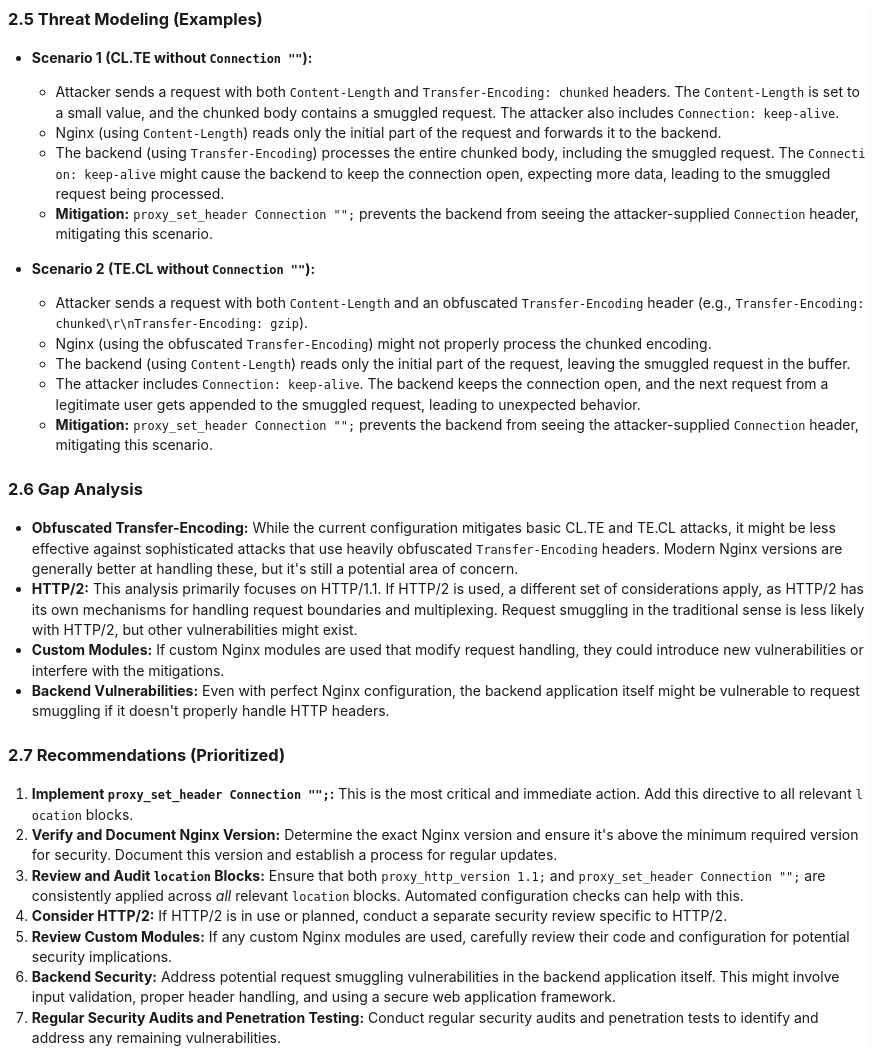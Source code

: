 ### 2.5 Threat Modeling (Examples)

*   **Scenario 1 (CL.TE without `Connection ""`):**
    *   Attacker sends a request with both `Content-Length` and `Transfer-Encoding: chunked` headers.  The `Content-Length` is set to a small value, and the chunked body contains a smuggled request.  The attacker also includes `Connection: keep-alive`.
    *   Nginx (using `Content-Length`) reads only the initial part of the request and forwards it to the backend.
    *   The backend (using `Transfer-Encoding`) processes the entire chunked body, including the smuggled request.  The `Connection: keep-alive` might cause the backend to keep the connection open, expecting more data, leading to the smuggled request being processed.
    *   **Mitigation:** `proxy_set_header Connection "";` prevents the backend from seeing the attacker-supplied `Connection` header, mitigating this scenario.

*   **Scenario 2 (TE.CL without `Connection ""`):**
    *   Attacker sends a request with both `Content-Length` and an obfuscated `Transfer-Encoding` header (e.g., `Transfer-Encoding: chunked\r\nTransfer-Encoding: gzip`).
    *   Nginx (using the obfuscated `Transfer-Encoding`) might not properly process the chunked encoding.
    *   The backend (using `Content-Length`) reads only the initial part of the request, leaving the smuggled request in the buffer.
    *   The attacker includes `Connection: keep-alive`. The backend keeps the connection open, and the next request from a legitimate user gets appended to the smuggled request, leading to unexpected behavior.
    *   **Mitigation:** `proxy_set_header Connection "";` prevents the backend from seeing the attacker-supplied `Connection` header, mitigating this scenario.

### 2.6 Gap Analysis

*   **Obfuscated Transfer-Encoding:** While the current configuration mitigates basic CL.TE and TE.CL attacks, it might be less effective against sophisticated attacks that use heavily obfuscated `Transfer-Encoding` headers.  Modern Nginx versions are generally better at handling these, but it's still a potential area of concern.
*   **HTTP/2:** This analysis primarily focuses on HTTP/1.1.  If HTTP/2 is used, a different set of considerations apply, as HTTP/2 has its own mechanisms for handling request boundaries and multiplexing.  Request smuggling in the traditional sense is less likely with HTTP/2, but other vulnerabilities might exist.
* **Custom Modules:** If custom Nginx modules are used that modify request handling, they could introduce new vulnerabilities or interfere with the mitigations.
* **Backend Vulnerabilities:** Even with perfect Nginx configuration, the backend application itself might be vulnerable to request smuggling if it doesn't properly handle HTTP headers.

### 2.7 Recommendations (Prioritized)

1.  **Implement `proxy_set_header Connection "";`:**  This is the most critical and immediate action.  Add this directive to all relevant `location` blocks.
2.  **Verify and Document Nginx Version:**  Determine the exact Nginx version and ensure it's above the minimum required version for security.  Document this version and establish a process for regular updates.
3.  **Review and Audit `location` Blocks:**  Ensure that both `proxy_http_version 1.1;` and `proxy_set_header Connection "";` are consistently applied across *all* relevant `location` blocks.  Automated configuration checks can help with this.
4.  **Consider HTTP/2:** If HTTP/2 is in use or planned, conduct a separate security review specific to HTTP/2.
5.  **Review Custom Modules:**  If any custom Nginx modules are used, carefully review their code and configuration for potential security implications.
6.  **Backend Security:**  Address potential request smuggling vulnerabilities in the backend application itself.  This might involve input validation, proper header handling, and using a secure web application framework.
7.  **Regular Security Audits and Penetration Testing:**  Conduct regular security audits and penetration tests to identify and address any remaining vulnerabilities.
